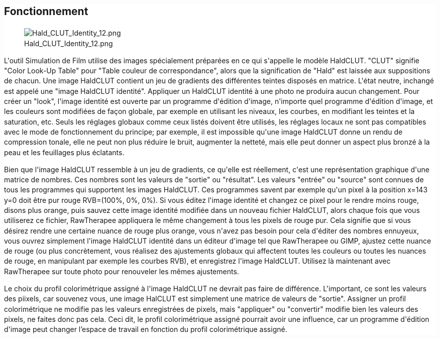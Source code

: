 ## Fonctionnement

<figure>
<img src="Hald_CLUT_Identity_12.png"
title="Hald_CLUT_Identity_12.png" />
<figcaption>Hald_CLUT_Identity_12.png</figcaption>
</figure>

L'outil Simulation de Film utilise des images spécialement préparées en
ce qui s'appelle le modèle HaldCLUT. "CLUT" signifie "Color Look-Up
Table" pour "Table couleur de correspondance", alors que la
signification de "Hald" est laissée aux suppositions de chacun. Une
image HaldCLUT contient un jeu de gradients des différentes teintes
disposés en matrice. L'état neutre, inchangé est appelé une "image
HaldCLUT identité". Appliquer un HaldCLUT identité à une photo ne
produira aucun changement. Pour créer un "look", l'image identité est
ouverte par un programme d'édition d'image, n'importe quel programme
d'édition d'image, et les couleurs sont modifiées de façon globale, par
exemple en utilisant les niveaux, les courbes, en modifiant les teintes
et la saturation, etc. Seuls les réglages globaux comme ceux listés
doivent être utilisés, les réglages locaux ne sont pas compatibles avec
le mode de fonctionnement du principe; par exemple, il est impossible
qu'une image HaldCLUT donne un rendu de compression tonale, elle ne peut
non plus réduire le bruit, augmenter la netteté, mais elle peut donner
un aspect plus bronzé à la peau et les feuillages plus éclatants.

Bien que l'image HaldCLUT ressemble à un jeu de gradients, ce qu'elle
est réellement, c'est une représentation graphique d'une matrice de
nombres. Ces nombres sont les valeurs de "sortie" ou "résultat". Les
valeurs "entrée" ou "source" sont connues de tous les programmes qui
supportent les images HaldCLUT. Ces programmes savent par exemple qu'un
pixel à la position x=143 y=0 doit être pur rouge RVB=(100%, 0%, 0%). Si
vous éditez l'image identité et changez ce pixel pour le rendre moins
rouge, disons plus orange, puis sauvez cette image identité modifiée
dans un nouveau fichier HaldCLUT, alors chaque fois que vous utiliserez
ce fichier, RawTherapee appliquera le même changement à tous les pixels
de rouge pur. Cela signifie que si vous désirez rendre une certaine
nuance de rouge plus orange, vous n'avez pas besoin pour cela d'éditer
des nombres ennuyeux, vous ouvrez simplement l'image HaldCLUT identité
dans un éditeur d'image tel que RawTherapee ou GIMP, ajustez cette
nuance de rouge (ou plus concrètement, vous réalisez des ajustements
globaux qui affectent toutes les couleurs ou toutes les nuances de
rouge, en manipulant par exemple les courbes RVB), et enregistrez
l'image HaldCLUT. Utilisez là maintenant avec RawTherapee sur toute
photo pour renouveler les mêmes ajustements.

Le choix du profil colorimétrique assigné à l'image HaldCLUT ne devrait
pas faire de différence. L'important, ce sont les valeurs des piixels,
car souvenez vous, une image HalCLUT est simplement une matrice de
valeurs de "sortie". Assigner un profil colorimétrique ne modifie pas
les valeurs enregistrées de pixels, mais "appliquer" ou "convertir"
modifie bien les valeurs des pixels, ne faites donc pas cela. Ceci dit,
le profil colorimétrique assigné pourrait avoir une influence, car un
programme d'édition d'image peut changer l’espace de travail en fonction
du profil colorimétrique assigné.
